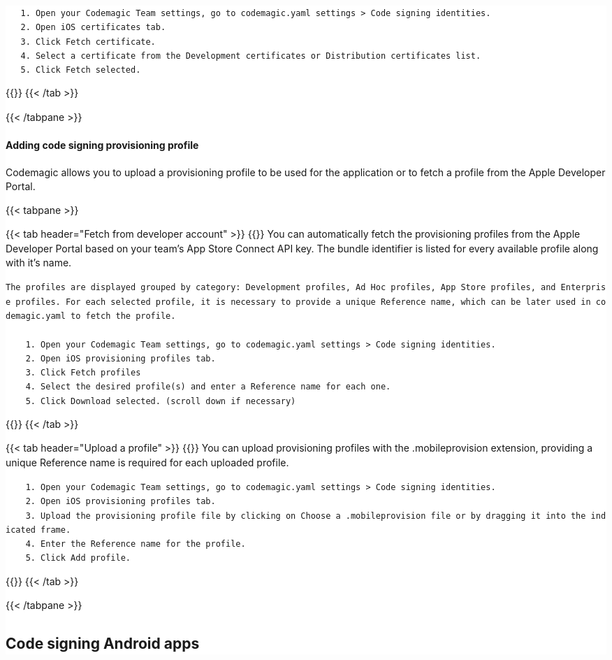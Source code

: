        1. Open your Codemagic Team settings, go to codemagic.yaml settings > Code signing identities.
       2. Open iOS certificates tab.
       3. Click Fetch certificate.
       4. Select a certificate from the Development certificates or Distribution certificates list.
       5. Click Fetch selected.

{{</markdown>}}
{{< /tab >}}

{{< /tabpane >}}


#### Adding code signing provisioning profile

Codemagic allows you to upload a provisioning profile to be used for the application or to fetch a profile from the Apple Developer Portal.

{{< tabpane >}}

{{< tab header="Fetch from developer account" >}}
{{<markdown>}}
    You can automatically fetch the provisioning profiles from the Apple Developer Portal based on your team’s App Store Connect API key. The bundle identifier is listed for every available profile along with it’s name.

    The profiles are displayed grouped by category: Development profiles, Ad Hoc profiles, App Store profiles, and Enterprise profiles. For each selected profile, it is necessary to provide a unique Reference name, which can be later used in codemagic.yaml to fetch the profile.

        1. Open your Codemagic Team settings, go to codemagic.yaml settings > Code signing identities.
        2. Open iOS provisioning profiles tab.
        3. Click Fetch profiles
        4. Select the desired profile(s) and enter a Reference name for each one.
        5. Click Download selected. (scroll down if necessary)

{{</markdown>}}
{{< /tab >}}

{{< tab header="Upload a profile" >}}
{{<markdown>}}
    You can upload provisioning profiles with the .mobileprovision extension, providing a unique Reference name is required for each uploaded profile.

        1. Open your Codemagic Team settings, go to codemagic.yaml settings > Code signing identities.
        2. Open iOS provisioning profiles tab.
        3. Upload the provisioning profile file by clicking on Choose a .mobileprovision file or by dragging it into the indicated frame.
        4. Enter the Reference name for the profile.
        5. Click Add profile.

{{</markdown>}}
{{< /tab >}}

{{< /tabpane >}}

## Code signing Android apps
